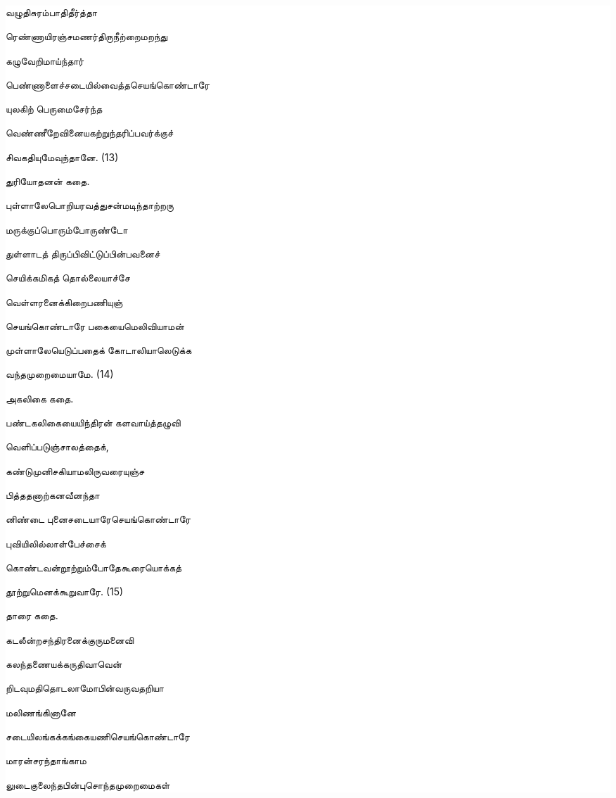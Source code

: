 வழுதிசுரம்பாதிதீர்த்தா  

ரெண்ணாயிரஞ்சமணர்திருநீற்றைமறந்து  

கழுவேறிமாய்ந்தார்  

பெண்ணாளைச்சடையில்வைத்தசெயங்கொண்டாரே  

யுலகிற் பெருமைசேர்ந்த  

வெண்ணீறேவினையகற்றுந்தரிப்பவர்க்குச்  

சிவகதியுமேவுந்தானே. (13)  

துரியோதனன் கதை.  

புள்ளாலேபொறியரவத்துசன்மடிந்தாற்றரு  

மருக்குப்பொரும்போருண்டோ  

துள்ளாடத் திருப்பிவிட்டுப்பின்பவனைச்  

செயிக்கமிகத் தொல்லையாச்சே  

வெள்ளரனைக்கிறைபணியுஞ்  

செயங்கொண்டாரே பகையைமெலிவியாமன்  

முள்ளாலேயெடுப்பதைக் கோடாலியாலெடுக்க  

வந்தமுறைமையாமே. (14)  

அகலிகை கதை.  

பண்டகலிகையையிந்திரன் களவாய்த்தழுவி  

வெளிப்படுஞ்சாலத்தைக்,  

கண்டுமுனிசகியாமலிருவரையுஞ்ச  

பித்ததனாற்கனவீனந்தா  

னிண்டை புனைசடையாரேசெயங்கொண்டாரே  

புவியிலில்லாள்பேச்சைக்  

கொண்டவன்றூற்றும்போதேகூரையொக்கத்  

தூற்றுமெனக்கூறுவாரே. (15)  

தாரை கதை.  

கடலீன்றசந்திரனைக்குருமனைவி  

கலந்தணையக்கருதிவாவென்  

றிடவுமதிதொடலாமோபின்வருவதறியா  

மலிணங்கினானே  

சடையிலங்கக்கங்கையணிசெயங்கொண்டாரே  

மாரன்சரந்தாங்காம  

லுடைகுலைந்தபின்புசொந்தமுறைமைகள்  
